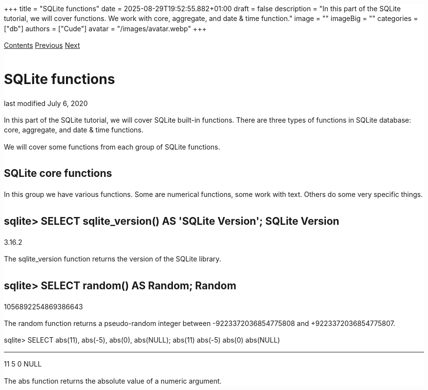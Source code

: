 +++
title = "SQLite functions"
date = 2025-08-29T19:52:55.882+01:00
draft = false
description = "In this part of the SQLite tutorial, we will cover functions. We work with core, aggregate, and date & time function."
image = ""
imageBig = ""
categories = ["db"]
authors = ["Cude"]
avatar = "/images/avatar.webp"
+++

[Contents](..)
[Previous](../joins/)
[Next](../viewstriggerstransactions/)

# SQLite functions

last modified July 6, 2020 

In this part of the SQLite tutorial, we will cover SQLite built-in functions. 
There are three types of functions in SQLite database: core, aggregate, 
and date &amp; time functions. 

We will cover some functions from each group of SQLite functions. 

## SQLite core functions

In this group we have various functions. Some are numerical functions, 
some work with text. Others do some very specific things. 

sqlite&gt; SELECT sqlite_version() AS 'SQLite Version';
SQLite Version
--------------
3.16.2

The sqlite_version function returns the version
of the SQLite library.

sqlite&gt; SELECT random() AS Random;
Random             
-------------------
1056892254869386643   

The random function returns a pseudo-random integer 
between -9223372036854775808 and +9223372036854775807. 

sqlite&gt; SELECT abs(11), abs(-5), abs(0), abs(NULL);
abs(11)             abs(-5)      abs(0)      abs(NULL) 
------------------  -----------  ----------  ----------
11                  5            0           NULL  

The abs function returns the absolute value of a numeric argument.
